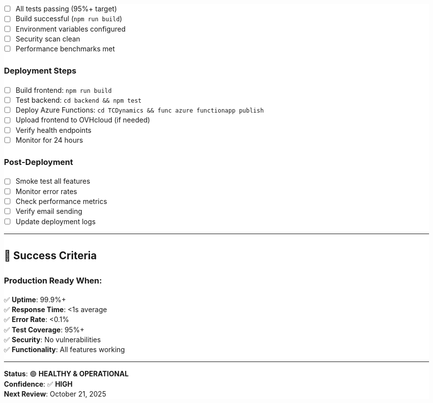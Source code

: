 - [ ] All tests passing (95%+ target)
- [ ] Build successful (`npm run build`)
- [ ] Environment variables configured
- [ ] Security scan clean
- [ ] Performance benchmarks met

### Deployment Steps

- [ ] Build frontend: `npm run build`
- [ ] Test backend: `cd backend && npm test`
- [ ] Deploy Azure Functions: `cd TCDynamics && func azure functionapp publish`
- [ ] Upload frontend to OVHcloud (if needed)
- [ ] Verify health endpoints
- [ ] Monitor for 24 hours

### Post-Deployment

- [ ] Smoke test all features
- [ ] Monitor error rates
- [ ] Check performance metrics
- [ ] Verify email sending
- [ ] Update deployment logs

---

## 🎯 Success Criteria

### Production Ready When:

✅ **Uptime**: 99.9%+  
✅ **Response Time**: <1s average  
✅ **Error Rate**: <0.1%  
✅ **Test Coverage**: 95%+  
✅ **Security**: No vulnerabilities  
✅ **Functionality**: All features working

---

**Status**: 🟢 **HEALTHY & OPERATIONAL**  
**Confidence**: ✅ **HIGH**  
**Next Review**: October 21, 2025
